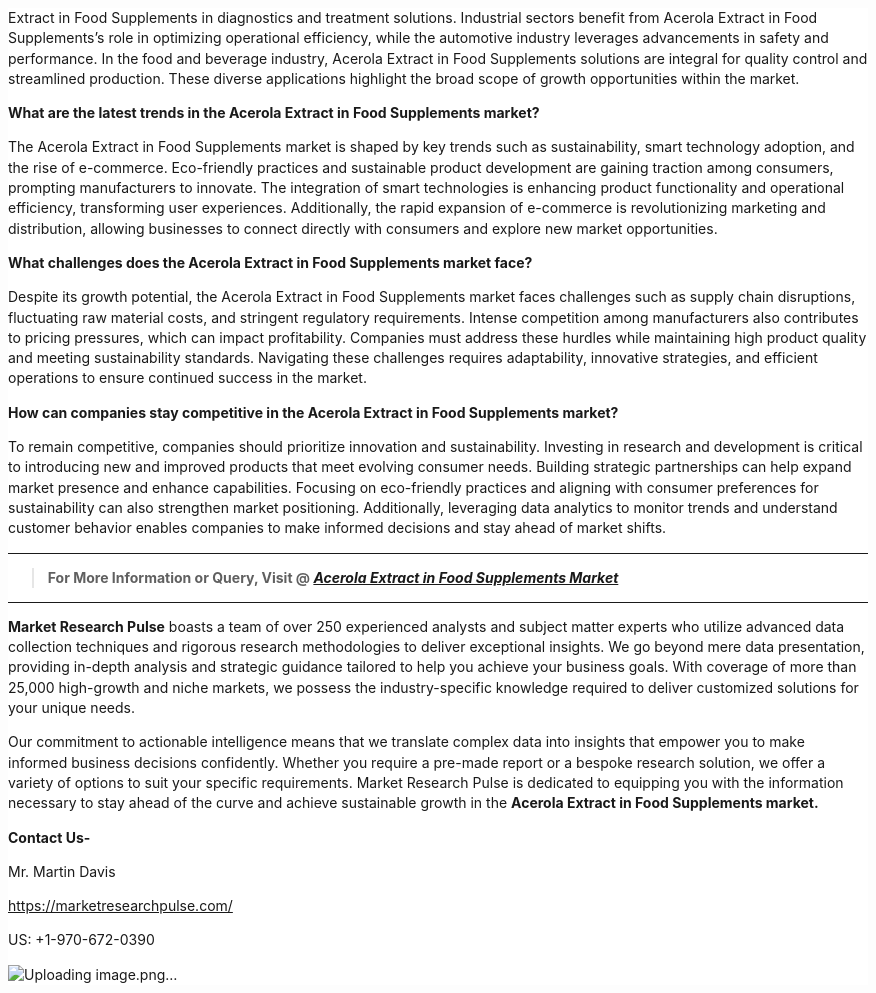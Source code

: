 Extract in Food Supplements in diagnostics and treatment solutions. Industrial sectors benefit from Acerola Extract in Food Supplements&rsquo;s role in optimizing operational efficiency, while the automotive industry leverages advancements in safety and performance. In the food and beverage industry, Acerola Extract in Food Supplements solutions are integral for quality control and streamlined production. These diverse applications highlight the broad scope of growth opportunities within the market.</p><p><strong>What are the latest trends in the Acerola Extract in Food Supplements market?</strong></p><p>The Acerola Extract in Food Supplements market is shaped by key trends such as sustainability, smart technology adoption, and the rise of e-commerce. Eco-friendly practices and sustainable product development are gaining traction among consumers, prompting manufacturers to innovate. The integration of smart technologies is enhancing product functionality and operational efficiency, transforming user experiences. Additionally, the rapid expansion of e-commerce is revolutionizing marketing and distribution, allowing businesses to connect directly with consumers and explore new market opportunities.</p><p><strong>What challenges does the Acerola Extract in Food Supplements market face?</strong></p><p>Despite its growth potential, the Acerola Extract in Food Supplements market faces challenges such as supply chain disruptions, fluctuating raw material costs, and stringent regulatory requirements. Intense competition among manufacturers also contributes to pricing pressures, which can impact profitability. Companies must address these hurdles while maintaining high product quality and meeting sustainability standards. Navigating these challenges requires adaptability, innovative strategies, and efficient operations to ensure continued success in the market.</p><p><strong>How can companies stay competitive in the Acerola Extract in Food Supplements market?</strong></p><p>To remain competitive, companies should prioritize innovation and sustainability. Investing in research and development is critical to introducing new and improved products that meet evolving consumer needs. Building strategic partnerships can help expand market presence and enhance capabilities. Focusing on eco-friendly practices and aligning with consumer preferences for sustainability can also strengthen market positioning. Additionally, leveraging data analytics to monitor trends and understand customer behavior enables companies to make informed decisions and stay ahead of market shifts.</p><hr /><blockquote><p><strong>For More Information or Query, Visit @&nbsp;<em><a href="https://marketresearchpulse.com/report/87023/acerola-extract-in-food-supplements-market?utm_source=Linkedin&utm_medium=0116">Acerola Extract in Food Supplements Market</a></em></strong></p></blockquote><hr /><p><strong>Market Research Pulse</strong> boasts a team of over 250 experienced analysts and subject matter experts who utilize advanced data collection techniques and rigorous research methodologies to deliver exceptional insights. We go beyond mere data presentation, providing in-depth analysis and strategic guidance tailored to help you achieve your business goals. With coverage of more than 25,000 high-growth and niche markets, we possess the industry-specific knowledge required to deliver customized solutions for your unique needs.</p><p>Our commitment to actionable intelligence means that we translate complex data into insights that empower you to make informed business decisions confidently. Whether you require a pre-made report or a bespoke research solution, we offer a variety of options to suit your specific requirements. Market Research Pulse is dedicated to equipping you with the information necessary to stay ahead of the curve and achieve sustainable growth in the <strong>Acerola Extract in Food Supplements market.</strong></p><p><strong>Contact Us-</strong></p><p>Mr. Martin Davis</p><p>https://marketresearchpulse.com/</p><p>US: +1-970-672-0390</p>
![Uploading image.png…]()
